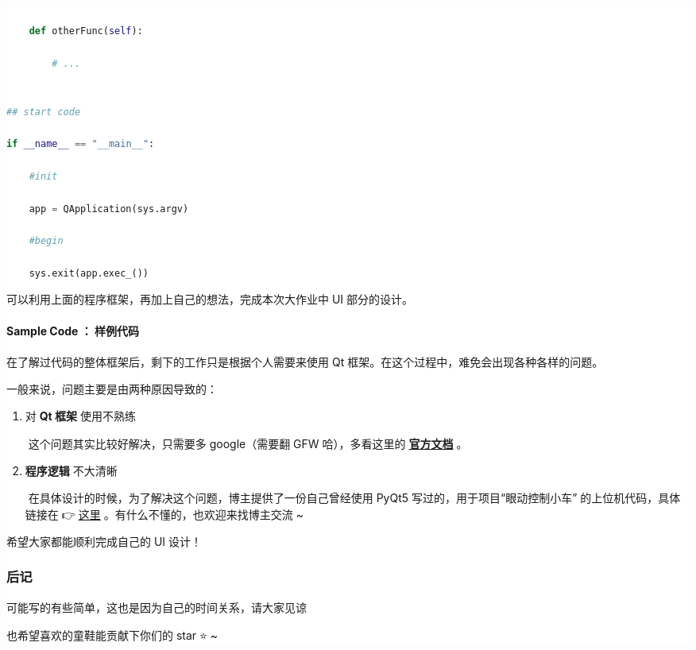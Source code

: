 ```python
        
    def otherFunc(self): 
        
        # ... 
        
        
## start code 

if __name__ == "__main__":
    
    #init 
    
    app = QApplication(sys.argv)
    
    #begin 
    
    sys.exit(app.exec_())
```

可以利用上面的程序框架，再加上自己的想法，完成本次大作业中 UI 部分的设计。 



#### Sample Code ： 样例代码

在了解过代码的整体框架后，剩下的工作只是根据个人需要来使用 Qt 框架。在这个过程中，难免会出现各种各样的问题。

一般来说，问题主要是由两种原因导致的：  

1. 对 **Qt 框架** 使用不熟练

   ​	这个问题其实比较好解决，只需要多 google（需要翻 GFW 哈），多看这里的 **[官方文档](http://pyqt.sourceforge.net/Docs/PyQt5/)**  。

2. **程序逻辑** 不大清晰

   ​	在具体设计的时候，为了解决这个问题，博主提供了一份自己曾经使用 PyQt5 写过的，用于项目“眼动控制小车” 的上位机代码，具体链接在 👉 [这里](https://github.com/MetrixLambert/eyeTrackCar/blob/master/MyHost/host.py) 。有什么不懂的，也欢迎来找博主交流 ~

希望大家都能顺利完成自己的 UI 设计！



### 后记

可能写的有些简单，这也是因为自己的时间关系，请大家见谅 

也希望喜欢的童鞋能贡献下你们的 star ⭐️ ~

